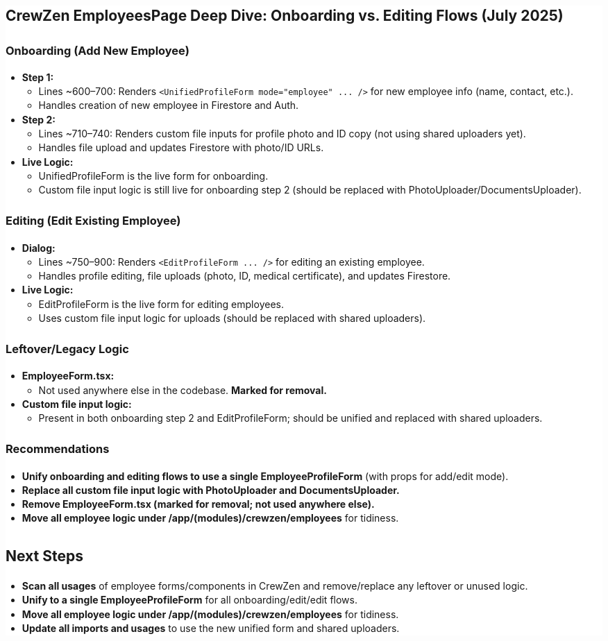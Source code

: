 ## CrewZen EmployeesPage Deep Dive: Onboarding vs. Editing Flows (July 2025)

### Onboarding (Add New Employee)
- **Step 1:**
  - Lines ~600–700: Renders `<UnifiedProfileForm mode="employee" ... />` for new employee info (name, contact, etc.).
  - Handles creation of new employee in Firestore and Auth.
- **Step 2:**
  - Lines ~710–740: Renders custom file inputs for profile photo and ID copy (not using shared uploaders yet).
  - Handles file upload and updates Firestore with photo/ID URLs.
- **Live Logic:**
  - UnifiedProfileForm is the live form for onboarding.
  - Custom file input logic is still live for onboarding step 2 (should be replaced with PhotoUploader/DocumentsUploader).

### Editing (Edit Existing Employee)
- **Dialog:**
  - Lines ~750–900: Renders `<EditProfileForm ... />` for editing an existing employee.
  - Handles profile editing, file uploads (photo, ID, medical certificate), and updates Firestore.
- **Live Logic:**
  - EditProfileForm is the live form for editing employees.
  - Uses custom file input logic for uploads (should be replaced with shared uploaders).

### Leftover/Legacy Logic
- **EmployeeForm.tsx:**
  - Not used anywhere else in the codebase. **Marked for removal.**
- **Custom file input logic:**
  - Present in both onboarding step 2 and EditProfileForm; should be unified and replaced with shared uploaders.

### Recommendations
- **Unify onboarding and editing flows to use a single EmployeeProfileForm** (with props for add/edit mode).
- **Replace all custom file input logic with PhotoUploader and DocumentsUploader.**
- **Remove EmployeeForm.tsx (marked for removal; not used anywhere else).**
- **Move all employee logic under /app/(modules)/crewzen/employees** for tidiness.

## Next Steps
- **Scan all usages** of employee forms/components in CrewZen and remove/replace any leftover or unused logic.
- **Unify to a single EmployeeProfileForm** for all onboarding/edit/edit flows.
- **Move all employee logic under /app/(modules)/crewzen/employees** for tidiness.
- **Update all imports and usages** to use the new unified form and shared uploaders. 